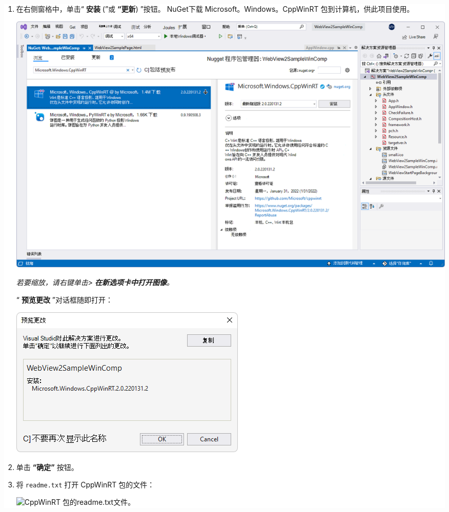 1. 在右侧窗格中，单击“ **安装** (”或 **“更新**) ”按钮。  NuGet下载 Microsoft。Windows。CppWinRT 包到计算机，供此项目使用。

   ![选择“Microsoft”。Windows。Visual Studio中NuGet 程序包管理器中的 CppWinRT 包。](media/webview2samplewincomp-manage-nuget-cppwinrt.png)

   _若要缩放，请右键单击> **在新选项卡中打开图像**。_

   “ **预览更改** ”对话框随即打开：

   ![“Microsoft”的“预览更改”对话框。Windows。CppWinRT 的包。](media/webview2samplewincomp-preview-changes-cppwinrt.png)

1. 单击 **“确定”** 按钮。

1. 将 `readme.txt` 打开 CppWinRT 包的文件：

   ![CppWinRT 包的readme.txt文件。](media/webview2samplewincomp-cppwinrt-readme.png)
